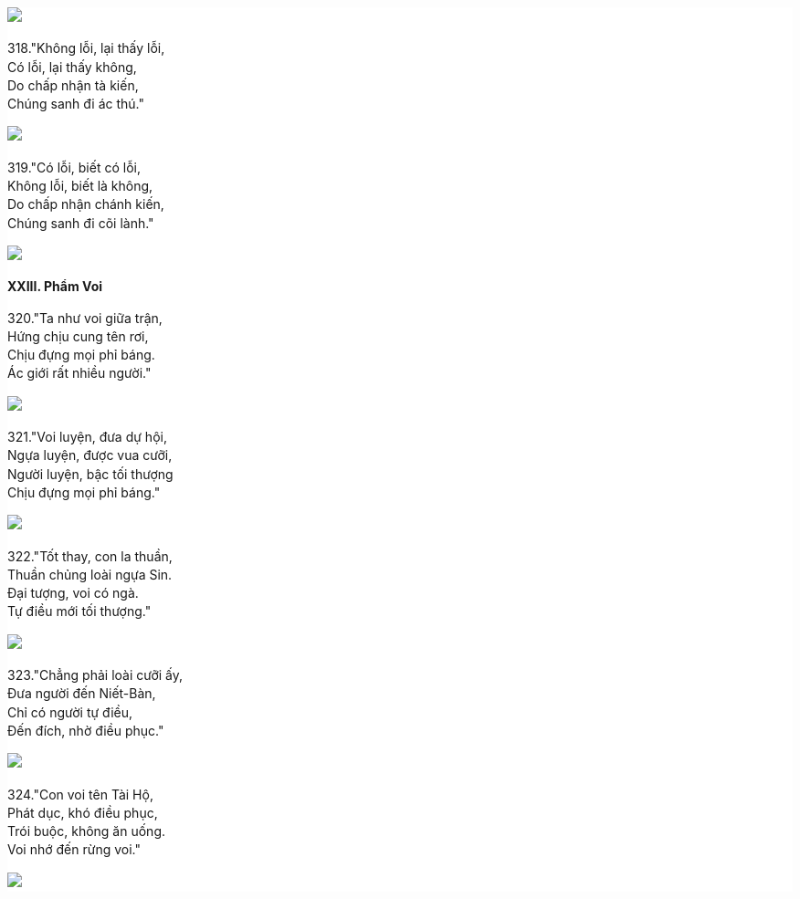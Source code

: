 ![](https://placehold.co/600x400/FFA500/FFF)

318."Không lỗi, lại thấy lỗi,  
Có lỗi, lại thấy không,  
Do chấp nhận tà kiến,  
Chúng sanh đi ác thú."

![](https://placehold.co/600x400/FFA500/FFF)

319."Có lỗi, biết có lỗi,  
Không lỗi, biết là không,  
Do chấp nhận chánh kiến,  
Chúng sanh đi cõi lành."

![](https://placehold.co/600x400/FFA500/FFF)

**XXIII. Phẩm Voi**

320."Ta như voi giữa trận,  
Hứng chịu cung tên rơi,  
Chịu đựng mọi phỉ báng.  
Ác giới rất nhiều người."

![](https://placehold.co/600x400/FFA500/FFF)

321."Voi luyện, đưa dự hội,  
Ngựa luyện, được vua cưỡi,  
Người luyện, bậc tối thượng  
Chịu đựng mọi phỉ báng."

![](https://placehold.co/600x400/FFA500/FFF)

322."Tốt thay, con la thuần,  
Thuần chủng loài ngựa Sin.  
Ðại tượng, voi có ngà.  
Tự điều mới tối thượng."

![](https://placehold.co/600x400/FFA500/FFF)

323."Chẳng phải loài cưỡi ấy,  
Ðưa người đến Niết-Bàn,  
Chỉ có người tự điều,  
Ðến đích, nhờ điều phục."

![](https://placehold.co/600x400/FFA500/FFF)

324."Con voi tên Tài Hộ,  
Phát dục, khó điều phục,  
Trói buộc, không ăn uống.  
Voi nhớ đến rừng voi."

![](https://placehold.co/600x400/FFA500/FFF)
